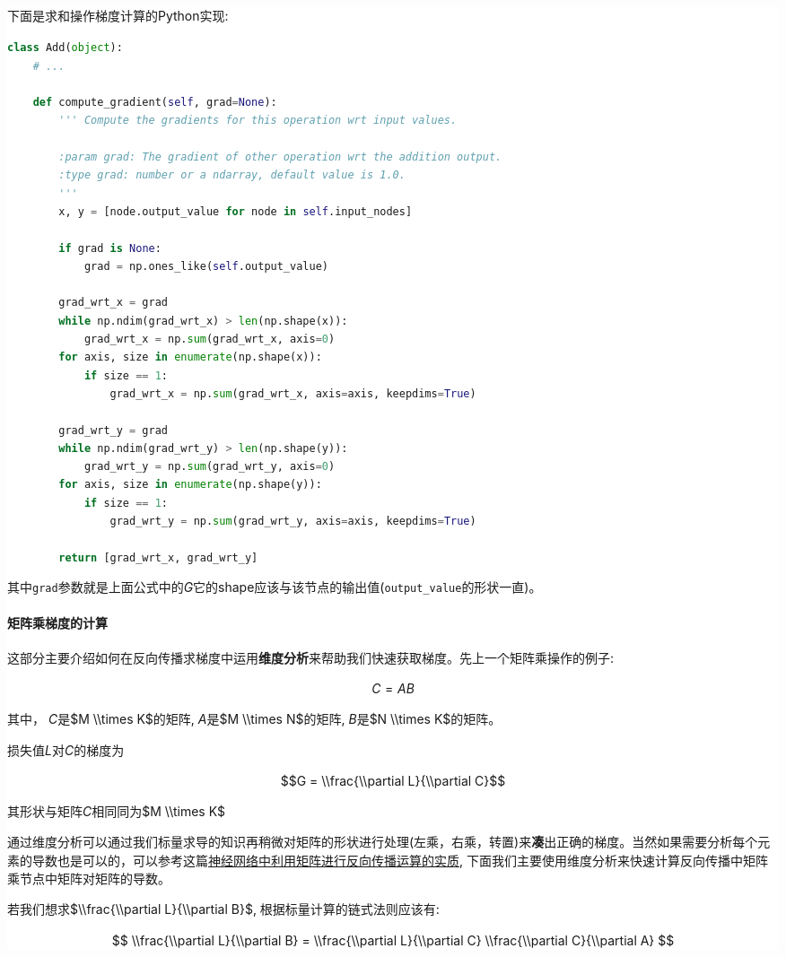 下面是求和操作梯度计算的Python实现:
``` python
class Add(object):
    # ...

    def compute_gradient(self, grad=None):
        ''' Compute the gradients for this operation wrt input values.

        :param grad: The gradient of other operation wrt the addition output.
        :type grad: number or a ndarray, default value is 1.0.
        '''
        x, y = [node.output_value for node in self.input_nodes]

        if grad is None:
            grad = np.ones_like(self.output_value)

        grad_wrt_x = grad
        while np.ndim(grad_wrt_x) > len(np.shape(x)):
            grad_wrt_x = np.sum(grad_wrt_x, axis=0)
        for axis, size in enumerate(np.shape(x)):
            if size == 1:
                grad_wrt_x = np.sum(grad_wrt_x, axis=axis, keepdims=True)

        grad_wrt_y = grad
        while np.ndim(grad_wrt_y) > len(np.shape(y)):
            grad_wrt_y = np.sum(grad_wrt_y, axis=0)
        for axis, size in enumerate(np.shape(y)):
            if size == 1:
                grad_wrt_y = np.sum(grad_wrt_y, axis=axis, keepdims=True)

        return [grad_wrt_x, grad_wrt_y]
```

其中`grad`参数就是上面公式中的$G$它的shape应该与该节点的输出值(`output_value`的形状一直)。

#### 矩阵乘梯度的计算

这部分主要介绍如何在反向传播求梯度中运用**维度分析**来帮助我们快速获取梯度。先上一个矩阵乘操作的例子:

$$ C = AB $$

其中， $C$是$M \\times K$的矩阵, $A$是$M \\times N$的矩阵, $B$是$N \\times K$的矩阵。

损失值$L$对$C$的梯度为

$$G = \\frac{\\partial L}{\\partial C}$$

其形状与矩阵$C$相同同为$M \\times K$

通过维度分析可以通过我们标量求导的知识再稍微对矩阵的形状进行处理(左乘，右乘，转置)来**凑**出正确的梯度。当然如果需要分析每个元素的导数也是可以的，可以参考这篇[神经网络中利用矩阵进行反向传播运算的实质](https://zhuanlan.zhihu.com/p/25496760), 下面我们主要使用维度分析来快速计算反向传播中矩阵乘节点中矩阵对矩阵的导数。

若我们想求$\\frac{\\partial L}{\\partial B}$, 根据标量计算的链式法则应该有:

$$
\\frac{\\partial L}{\\partial B} = \\frac{\\partial L}{\\partial C} \\frac{\\partial C}{\\partial A}
$$
    